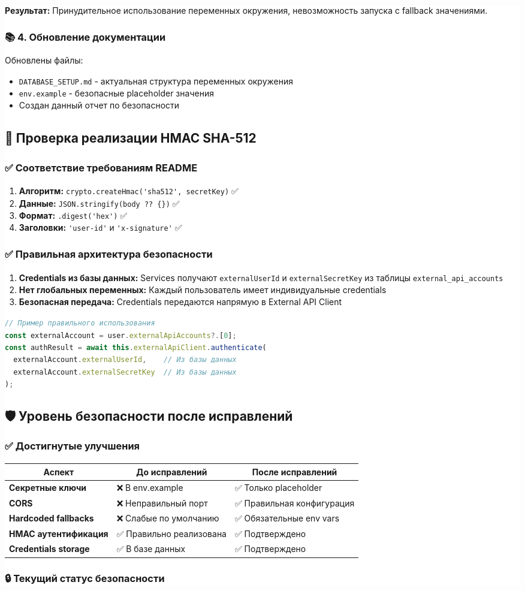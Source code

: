 **Результат:** Принудительное использование переменных окружения, невозможность запуска с fallback значениями.

### 📚 4. Обновление документации

Обновлены файлы:
- `DATABASE_SETUP.md` - актуальная структура переменных окружения
- `env.example` - безопасные placeholder значения
- Создан данный отчет по безопасности

## 🔐 Проверка реализации HMAC SHA-512

### ✅ Соответствие требованиям README

1. **Алгоритм:** `crypto.createHmac('sha512', secretKey)` ✅
2. **Данные:** `JSON.stringify(body ?? {})` ✅  
3. **Формат:** `.digest('hex')` ✅
4. **Заголовки:** `'user-id'` и `'x-signature'` ✅

### ✅ Правильная архитектура безопасности

1. **Credentials из базы данных:** Services получают `externalUserId` и `externalSecretKey` из таблицы `external_api_accounts`
2. **Нет глобальных переменных:** Каждый пользователь имеет индивидуальные credentials
3. **Безопасная передача:** Credentials передаются напрямую в External API Client

```typescript
// Пример правильного использования
const externalAccount = user.externalApiAccounts?.[0];
const authResult = await this.externalApiClient.authenticate(
  externalAccount.externalUserId,    // Из базы данных
  externalAccount.externalSecretKey  // Из базы данных
);
```

## 🛡️ Уровень безопасности после исправлений

### ✅ Достигнутые улучшения

| Аспект | До исправлений | После исправлений |
|--------|---------------|-------------------|
| **Секретные ключи** | ❌ В env.example | ✅ Только placeholder |
| **CORS** | ❌ Неправильный порт | ✅ Правильная конфигурация |
| **Hardcoded fallbacks** | ❌ Слабые по умолчанию | ✅ Обязательные env vars |
| **HMAC аутентификация** | ✅ Правильно реализована | ✅ Подтверждено |
| **Credentials storage** | ✅ В базе данных | ✅ Подтверждено |

### 🔒 Текущий статус безопасности
